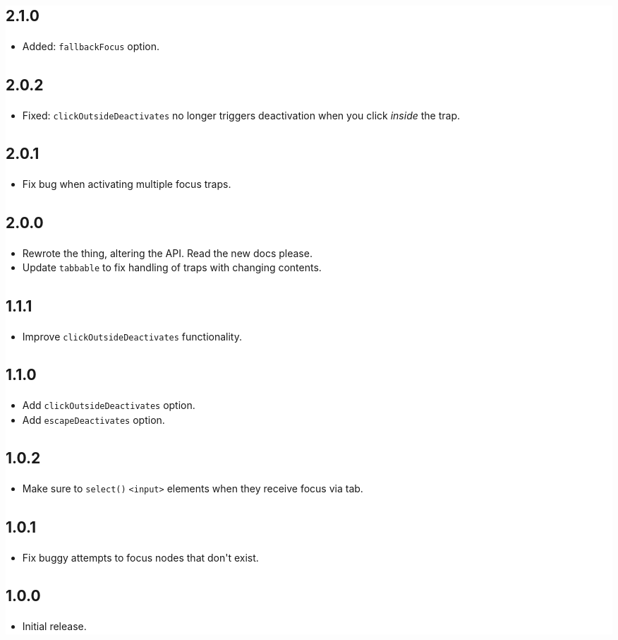## 2.1.0

- Added: `fallbackFocus` option.

## 2.0.2

- Fixed: `clickOutsideDeactivates` no longer triggers deactivation when you click _inside_ the trap.

## 2.0.1

- Fix bug when activating multiple focus traps.

## 2.0.0

- Rewrote the thing, altering the API. Read the new docs please.
- Update `tabbable` to fix handling of traps with changing contents.

## 1.1.1

- Improve `clickOutsideDeactivates` functionality.

## 1.1.0

- Add `clickOutsideDeactivates` option.
- Add `escapeDeactivates` option.

## 1.0.2

- Make sure to `select()` `<input>` elements when they receive focus via tab.

## 1.0.1

- Fix buggy attempts to focus nodes that don't exist.

## 1.0.0

- Initial release.
